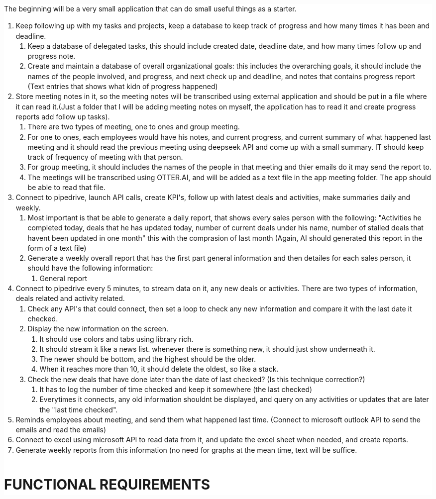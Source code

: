 The beginning will be a very small application that can do small useful things as a starter. 

1. Keep following up with my tasks and projects, keep a database to keep track of progress and how many times it has been and deadline.
    1. Keep a database of delegated tasks, this should include created date, deadline date, and how many times follow up and progress note. 
    2. Create and maintain a database of overall organizational goals: this includes the overarching goals, it should include the names of the people involved, and progress, and next check up and deadline, and notes that contains progress report (Text entries that shows what kidn of progress happened)
2. Store meeting notes in it, so the meeting notes will be transcribed using external application and should be put in a file where it can read it.(Just a folder that I will be adding meeting notes on myself, the application has to read it and create progress reports add follow up tasks).
    1. There are two types of meeting, one to ones and group meeting.
    2. For one to ones, each employees would have his notes, and current progress, and current summary of what happened last meeting and it should read the previous meeting using deepseek API and come up with a small summary. IT should keep track of frequency of meeting with that person. 
    3. For group meeting, it should includes the names of the people in that meeting and thier emails do it may send the report to. 
    4. The meetings will be transcribed using OTTER.AI, and will be added as a text file in the app meeting folder. The app should be able to read that file. 
3. Connect to pipedrive, launch API calls, create KPI's, follow up with latest deals and activities, make summaries daily and weekly. 
    1. Most important is that be able to generate a daily report, that shows every sales person with the following: "Activities he completed today, deals that he has updated today, number of current deals under his name, number of stalled deals that havent been updated in one month" this with the comprasion of last month (Again, AI should generated this report in the form of a text file)
    2. Generate a weekly overall report that has the first part general information and then detailes for each sales person, it should have the following information:
        1. General report
4. Connect to pipedrive every 5 minutes, to stream data on it, any new deals or activities. There are two types of information, deals related and activity related.
    1. Check any API's that could connect, then set a loop to check any new information and compare it with the last date it checked.
    2. Display the new information on the screen.
        1. It should use colors and tabs using library rich. 
        2. It should stream it like a news list. whenever there is something new, it should just show underneath it. 
        3. The newer should be bottom, and the highest should be the older. 
        4. When it reaches more than 10, it should delete the oldest, so like a stack.
    3. Check the new deals that have done later than the date of last checked? (Is this technique correction?)
        1. It has to log the number of time checked and keep it somewhere (the last checked)
        2. Everytimes it connects, any old information shouldnt be displayed, and query on any activities or updates that are later the "last time checked".
5. Reminds employees about meeting, and send them what happened last time. (Connect to microsoft outlook API to send the emails and read the emails)
6. Connect to excel using microsoft API to read data from it, and update the excel sheet when needed, and create reports.
6. Generate weekly reports from this information (no need for graphs at the mean time, text will be suffice. 

# FUNCTIONAL REQUIREMENTS
